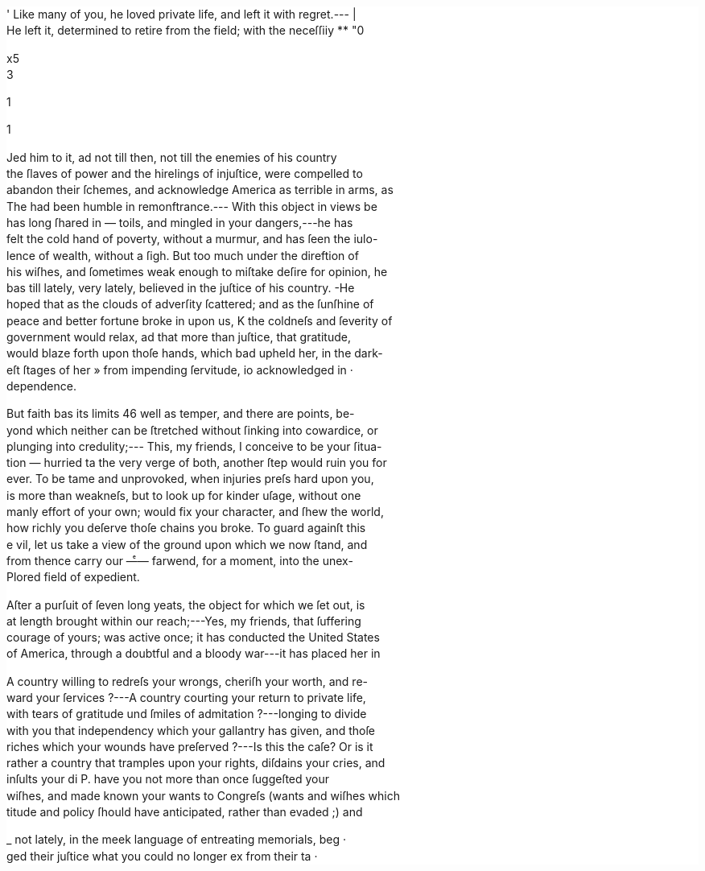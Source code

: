 &#x27; Like many of you, he loved private life, and left it with regret.--- |  
He left it, determined to retire from the field; with the neceſſiiy ** &quot;0  
  
x5  
3  
  
1  
  
1  
  
Jed him to it, ad not till then, not till the enemies of his country  
the ſlaves of power and the hirelings of injuſtice, were compelled to  
abandon their ſchemes, and acknowledge America as terrible in arms, as  
The had been humble in remonftrance.--- With this object in views be  
has long ſhared in — toils, and mingled in your dangers,---he has  
felt the cold hand of poverty, without a murmur, and has ſeen the iulo-  
lence of wealth, without a ſigh. But too much under the direftion of  
his wiſhes, and ſometimes weak enough to miſtake deſire for opinion, he  
bas till lately, very lately, believed in the juſtice of his country. -He  
hoped that as the clouds of adverſity ſcattered; and as the ſunſhine of  
peace and better fortune broke in upon us, K the coldneſs and ſeverity of  
government would relax, ad that more than juſtice, that gratitude,  
would blaze forth upon thoſe hands, which bad upheld her, in the dark-  
eſt ſtages of her » from impending ſervitude, io acknowledged in ·  
dependence.  
  
But faith bas its limits 46 well as temper, and there are points, be-  
yond which neither can be ſtretched without ſinking into cowardice, or  
plunging into credulity;--- This, my friends, I conceive to be your ſitua-  
tion — hurried ta the very verge of both, another ſtep would ruin you for  
ever. To be tame and unprovoked, when injuries preſs hard upon you,  
is more than weakneſs, but to look up for kinder uſage, without one  
manly effort of your own; would fix your character, and ſhew the world,  
how richly you deſerve thoſe chains you broke. To guard againſt this  
e vil, let us take a view of the ground upon which we now ſtand, and  
from thence carry our —ͤ— farwend, for a moment, into the unex-  
Plored field of expedient.  
  
Aſter a purſuit of ſeven long yeats, the object for which we ſet out, is  
at length brought within our reach;---Yes, my friends, that ſuffering  
courage of yours; was active once; it has conducted the United States  
of America, through a doubtful and a bloody war---it has placed her in  
  
  
A country willing to redreſs your wrongs, cheriſh your worth, and re-  
ward your ſervices ?---A country courting your return to private life,  
with tears of gratitude und ſmiles of admitation ?---longing to divide  
with you that independency which your gallantry has given, and thoſe  
riches which your wounds have preſerved ?---Is this the caſe? Or is it  
rather a country that tramples upon your rights, diſdains your cries, and  
inſults your di P. have you not more than once ſuggeſted your  
wiſhes, and made known your wants to Congreſs (wants and wiſhes which  
titude and policy ſhould have anticipated, rather than evaded ;) and  
  
_ not lately, in the meek language of entreating memorials, beg ·  
ged their juſtice what you could no longer ex from their ta ·  
  